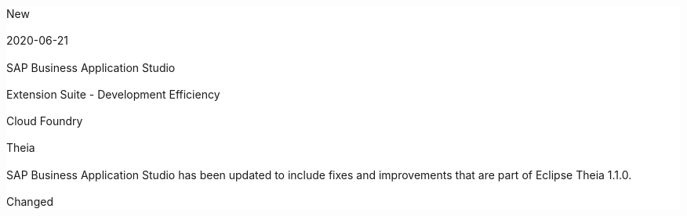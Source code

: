 

</td>
<td valign="top">



</td>
<td valign="top">

New



</td>
<td valign="top">

2020-06-21



</td>
</tr>
<tr>
<td valign="top">

 SAP Business Application Studio 



</td>
<td valign="top">

Extension Suite - Development Efficiency



</td>
<td valign="top">

Cloud Foundry



</td>
<td valign="top">

Theia



</td>
<td valign="top">

 SAP Business Application Studio has been updated to include fixes and improvements that are part of Eclipse Theia 1.1.0.



</td>
<td valign="top">



</td>
<td valign="top">

Changed
